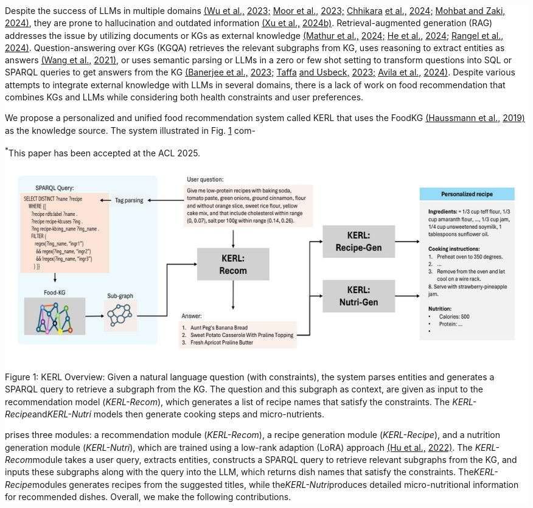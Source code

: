 Despite the success of LLMs in multiple domains [\(Wu et al.,](#page-11-4) [2023;](#page-11-4) [Moor et al.,](#page-10-5) [2023;](#page-10-5) [Chhikara](#page-9-4) [et al.,](#page-9-4) [2024;](#page-9-4) [Mohbat and Zaki,](#page-10-4) [2024\)](#page-10-4), they are prone to hallucination and outdated information [\(Xu et al.,](#page-11-5) [2024b\)](#page-11-5). Retrieval-augmented generation (RAG) addresses the issue by utilizing documents or KGs as external knowledge [\(Mathur et al.,](#page-10-6) [2024;](#page-10-6) [He et al.,](#page-9-5) [2024;](#page-9-5) [Rangel et al.,](#page-10-7) [2024\)](#page-10-7). Question-answering over KGs (KGQA) retrieves the relevant subgraphs from KG, uses reasoning to extract entities as answers [\(Wang et al.,](#page-11-6) [2021\)](#page-11-6), or uses semantic parsing or LLMs in a zero or few shot setting to transform questions into SQL or SPARQL queries to get answers from the KG [\(Banerjee et al.,](#page-9-6) [2023;](#page-9-6) [Taffa](#page-11-7) [and Usbeck,](#page-11-7) [2023;](#page-11-7) [Avila et al.,](#page-9-7) [2024\)](#page-9-7). Despite various attempts to integrate external knowledge with LLMs in several domains, there is a lack of work on food recommendation that combines KGs and LLMs while considering both health constraints and user preferences.

We propose a personalized and unified food recommendation system called KERL that uses the FoodKG [\(Haussmann et al.,](#page-9-1) [2019\)](#page-9-1) as the knowledge source. The system illustrated in Fig. [1](#page-1-0) com-

<sup>\*</sup>This paper has been accepted at the ACL 2025.

<span id="page-1-0"></span>![](_page_1_Figure_0.jpeg)


Figure 1: KERL Overview: Given a natural language question (with constraints), the system parses entities and generates a SPARQL query to retrieve a subgraph from the KG. The question and this subgraph as context, are given as input to the recommendation model (*KERL-Recom*), which generates a list of recipe names that satisfy the constraints. The *KERL-Recipe*and*KERL-Nutri* models then generate cooking steps and micro-nutrients.

prises three modules: a recommendation module (*KERL-Recom*), a recipe generation module (*KERL-Recipe*), and a nutrition generation module (*KERL-Nutri*), which are trained using a low-rank adaption (LoRA) approach [\(Hu et al.,](#page-9-8) [2022\)](#page-9-8). The *KERL-Recom*module takes a user query, extracts entities, constructs a SPARQL query to retrieve relevant subgraphs from the KG, and inputs these subgraphs along with the query into the LLM, which returns dish names that satisfy the constraints. The*KERL-Recipe*modules generates recipes from the suggested titles, while the*KERL-Nutri*produces detailed micro-nutritional information for recommended dishes. Overall, we make the following contributions.
